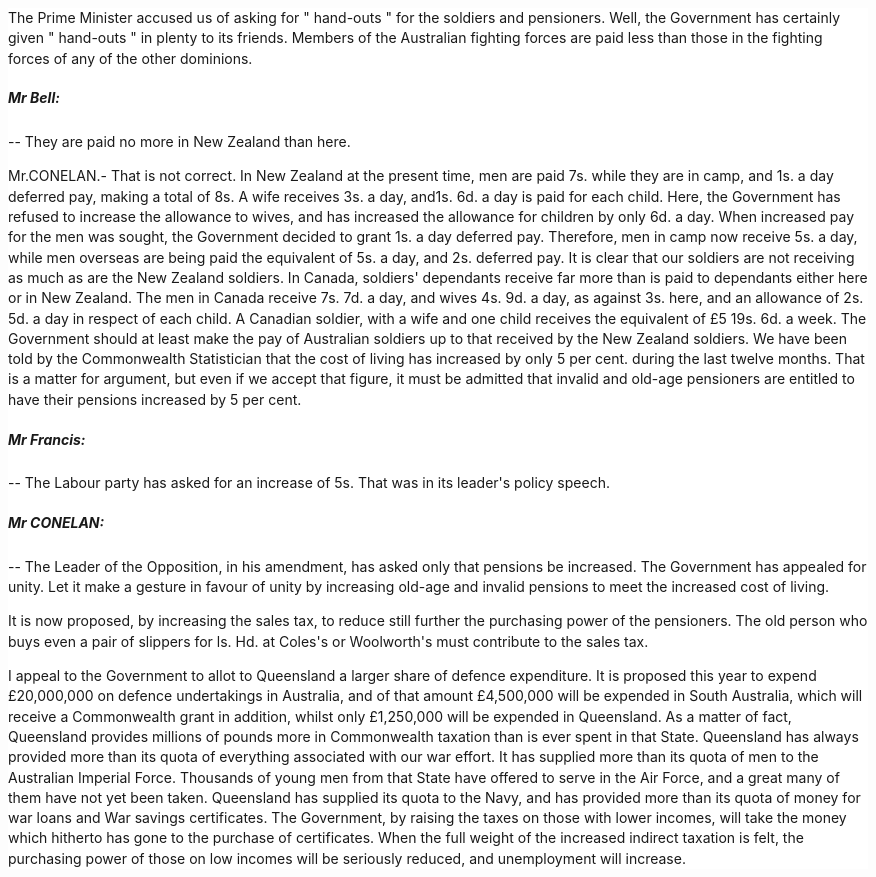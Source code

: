 
<graphic href="165331194012040_23_0.jpg"></graphic>


The Prime Minister accused us of asking for " hand-outs " for the soldiers and pensioners. Well, the Government has certainly given " hand-outs " in plenty to its friends. Members of the Australian fighting forces are paid less than those in the fighting forces of any of the other dominions. 

##### Mr Bell:

-- They are paid no more in New Zealand than here. 

Mr.CONELAN.- That is not correct. In New Zealand at the present time, men are paid 7s. while they are in camp, and 1s. a day deferred pay, making a total of 8s. A wife receives 3s. a day, and1s. 6d. a day is paid for each child. Here, the Government has refused to increase the allowance to wives, and has increased the allowance for children by only 6d. a day. When increased pay for the men was sought, the Government decided to grant 1s. a day deferred pay. Therefore, men in camp now receive 5s. a day, while men overseas are being paid the equivalent of 5s. a day, and 2s. deferred pay. It is clear that our soldiers are not receiving as much as are the New Zealand soldiers. In Canada, soldiers' dependants receive far more than is paid to dependants either here or in New Zealand. The men in Canada receive 7s. 7d. a day, and wives 4s. 9d. a day, as against 3s. here, and an allowance of 2s. 5d. a day in respect of each child. A Canadian soldier, with a wife and one child receives the equivalent of £5 19s. 6d. a week. The Government should at least make the pay of Australian soldiers up to that received by the New Zealand soldiers. We have been told by the Commonwealth Statistician that the cost of living has increased by only 5 per cent. during the last twelve months. That is a matter for argument, but even if we accept that figure, it must be admitted that invalid and old-age pensioners are entitled to have their pensions increased by 5 per cent. 

##### Mr Francis:

-- The Labour party has asked for an increase of 5s. That was in its leader's policy speech. 

##### Mr CONELAN:

-- The Leader of the Opposition, in his amendment, has asked only that pensions be increased. The Government has appealed for unity. Let it make a gesture in favour of unity by increasing old-age and invalid pensions to meet the increased cost of living. 

It is now proposed, by increasing the sales tax, to reduce still further the purchasing power of the pensioners. The old person who buys even a pair of slippers for ls. Hd. at Coles's or Woolworth's must contribute to the sales tax. 

I appeal to the Government to allot to Queensland a larger share of defence expenditure. It is proposed this year to expend £20,000,000 on defence undertakings in Australia, and of that amount £4,500,000 will be expended in South Australia, which will receive a Commonwealth grant in addition, whilst only £1,250,000 will be expended in Queensland. As a matter of fact, Queensland provides millions of pounds more in Commonwealth taxation than is ever spent in that State. Queensland has always provided more than its quota of everything associated with our war effort. It has supplied more than its quota of men to the Australian Imperial Force. Thousands of young men from that State have offered to serve in the Air Force, and a great many of them have not yet been taken. Queensland has supplied its quota to the Navy, and has provided more than its quota of money for war loans and  War  savings certificates. The Government, by raising the taxes on those with lower incomes, will take the money which hitherto has gone to the purchase of certificates. When the full weight of the increased indirect taxation is felt, the purchasing power of those on low incomes will be seriously reduced, and unemployment will increase. 
